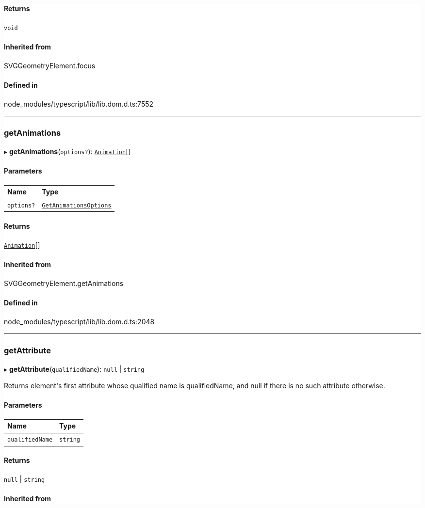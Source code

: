 #### Returns

`void`

#### Inherited from

SVGGeometryElement.focus

#### Defined in

node_modules/typescript/lib/lib.dom.d.ts:7552

___

### getAnimations

▸ **getAnimations**(`options?`): [`Animation`](../modules/input._internal_.md#animation)[]

#### Parameters

| Name | Type |
| :------ | :------ |
| `options?` | [`GetAnimationsOptions`](input._internal_.GetAnimationsOptions.md) |

#### Returns

[`Animation`](../modules/input._internal_.md#animation)[]

#### Inherited from

SVGGeometryElement.getAnimations

#### Defined in

node_modules/typescript/lib/lib.dom.d.ts:2048

___

### getAttribute

▸ **getAttribute**(`qualifiedName`): ``null`` \| `string`

Returns element's first attribute whose qualified name is qualifiedName, and null if there is no such attribute otherwise.

#### Parameters

| Name | Type |
| :------ | :------ |
| `qualifiedName` | `string` |

#### Returns

``null`` \| `string`

#### Inherited from
